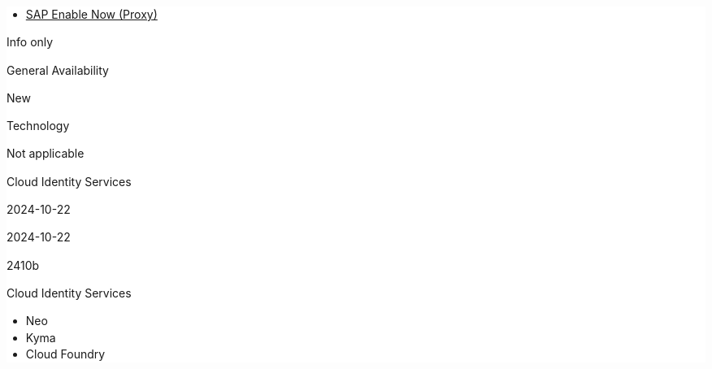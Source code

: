 -   [SAP Enable Now \(Proxy\)](sap-enable-now-df0412e.md)




</td>
<td valign="top">

Info only

</td>
<td valign="top">

General Availability

</td>
<td valign="top">

New

</td>
<td valign="top">

Technology

</td>
<td valign="top">

Not applicable

</td>
<td valign="top">

Cloud Identity Services 

</td>
<td valign="top">

2024-10-22

</td>
<td valign="top">

2024-10-22

</td>
<td valign="top">

2410b

</td>
</tr>
<tr>
<td valign="top">

Cloud Identity Services 

</td>
<td valign="top">

-   Neo
-   Kyma
-   Cloud Foundry
